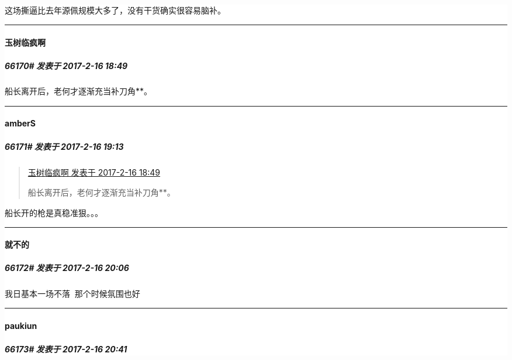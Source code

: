 


这场撕逼比去年源佩规模大多了，没有干货确实很容易脑补。







*****

####  玉树临疯啊  
##### 66170#       发表于 2017-2-16 18:49




船长离开后，老何才逐渐充当补刀角**。







*****

####  amberS  
##### 66171#       发表于 2017-2-16 19:13



<blockquote><a href="httphttps://bbs.saraba1st.com/2b/forum.php?mod=redirect&amp;goto=findpost&amp;pid=35233348&amp;ptid=1105387" target="_blank">玉树临疯啊 发表于 2017-2-16 18:49</a>

船长离开后，老何才逐渐充当补刀角**。</blockquote>
船长开的枪是真稳准狠。。。







*****

####  就不的  
##### 66172#       发表于 2017-2-16 20:06




我日基本一场不落  那个时候氛围也好







*****

####  paukiun  
##### 66173#       发表于 2017-2-16 20:41



